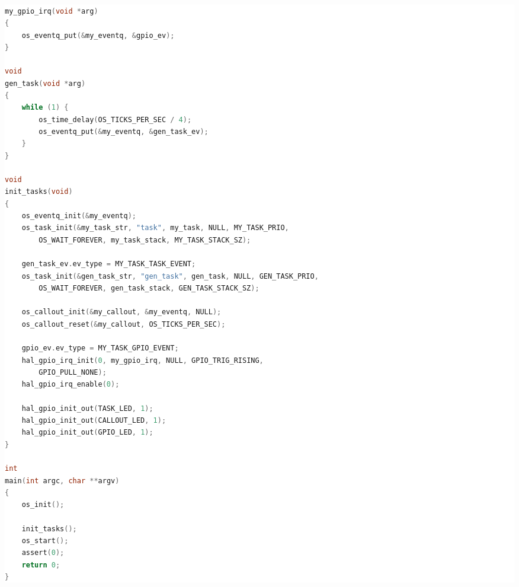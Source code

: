 ```c
my_gpio_irq(void *arg)
{
	os_eventq_put(&my_eventq, &gpio_ev);
}

void
gen_task(void *arg)
{
	while (1) {
		os_time_delay(OS_TICKS_PER_SEC / 4);
		os_eventq_put(&my_eventq, &gen_task_ev);
	}
}

void
init_tasks(void)
{
	os_eventq_init(&my_eventq);
	os_task_init(&my_task_str, "task", my_task, NULL, MY_TASK_PRIO,
	    OS_WAIT_FOREVER, my_task_stack, MY_TASK_STACK_SZ);

	gen_task_ev.ev_type = MY_TASK_TASK_EVENT;
	os_task_init(&gen_task_str, "gen_task", gen_task, NULL, GEN_TASK_PRIO,
	    OS_WAIT_FOREVER, gen_task_stack, GEN_TASK_STACK_SZ);

	os_callout_init(&my_callout, &my_eventq, NULL);
	os_callout_reset(&my_callout, OS_TICKS_PER_SEC);

	gpio_ev.ev_type = MY_TASK_GPIO_EVENT;
	hal_gpio_irq_init(0, my_gpio_irq, NULL, GPIO_TRIG_RISING,
	    GPIO_PULL_NONE);
	hal_gpio_irq_enable(0);

	hal_gpio_init_out(TASK_LED, 1);
	hal_gpio_init_out(CALLOUT_LED, 1);
	hal_gpio_init_out(GPIO_LED, 1);
}

int
main(int argc, char **argv)
{
	os_init();

	init_tasks();
	os_start();
	assert(0);
	return 0;
}

```

